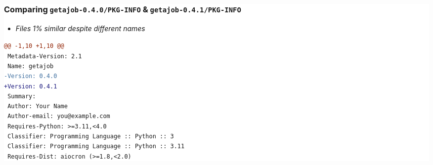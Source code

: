 ### Comparing `getajob-0.4.0/PKG-INFO` & `getajob-0.4.1/PKG-INFO`

 * *Files 1% similar despite different names*

```diff
@@ -1,10 +1,10 @@
 Metadata-Version: 2.1
 Name: getajob
-Version: 0.4.0
+Version: 0.4.1
 Summary: 
 Author: Your Name
 Author-email: you@example.com
 Requires-Python: >=3.11,<4.0
 Classifier: Programming Language :: Python :: 3
 Classifier: Programming Language :: Python :: 3.11
 Requires-Dist: aiocron (>=1.8,<2.0)
```

